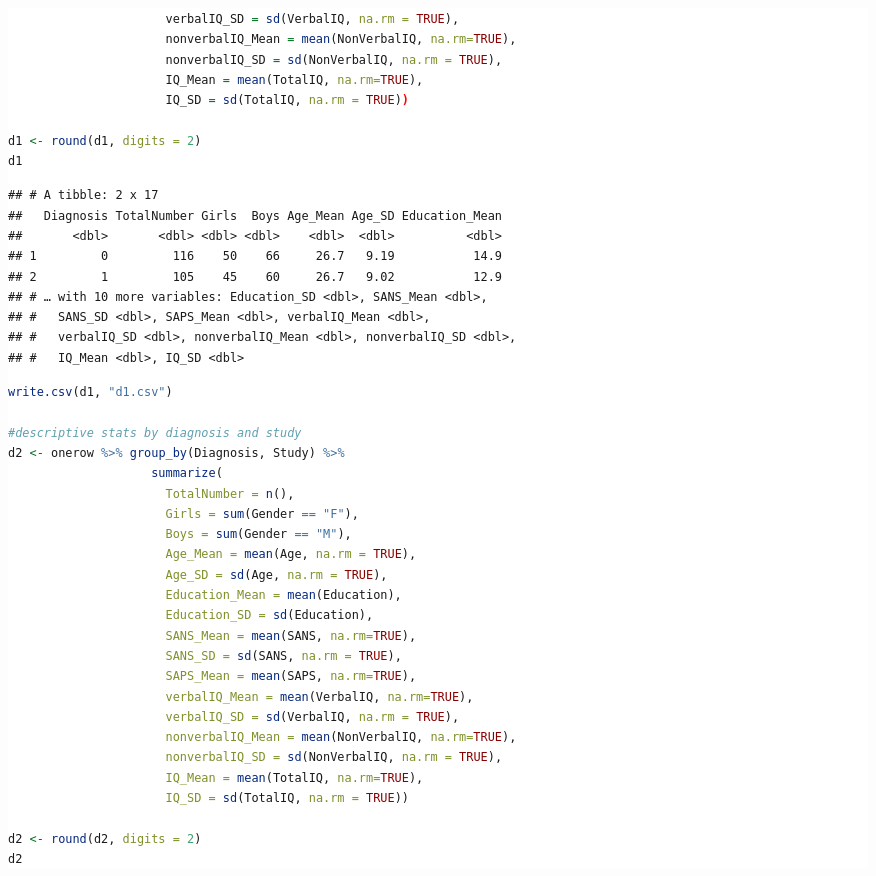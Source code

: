 ``` r
                      verbalIQ_SD = sd(VerbalIQ, na.rm = TRUE),
                      nonverbalIQ_Mean = mean(NonVerbalIQ, na.rm=TRUE), 
                      nonverbalIQ_SD = sd(NonVerbalIQ, na.rm = TRUE),
                      IQ_Mean = mean(TotalIQ, na.rm=TRUE),
                      IQ_SD = sd(TotalIQ, na.rm = TRUE))

d1 <- round(d1, digits = 2)
d1
```

    ## # A tibble: 2 x 17
    ##   Diagnosis TotalNumber Girls  Boys Age_Mean Age_SD Education_Mean
    ##       <dbl>       <dbl> <dbl> <dbl>    <dbl>  <dbl>          <dbl>
    ## 1         0         116    50    66     26.7   9.19           14.9
    ## 2         1         105    45    60     26.7   9.02           12.9
    ## # … with 10 more variables: Education_SD <dbl>, SANS_Mean <dbl>,
    ## #   SANS_SD <dbl>, SAPS_Mean <dbl>, verbalIQ_Mean <dbl>,
    ## #   verbalIQ_SD <dbl>, nonverbalIQ_Mean <dbl>, nonverbalIQ_SD <dbl>,
    ## #   IQ_Mean <dbl>, IQ_SD <dbl>

``` r
write.csv(d1, "d1.csv")

#descriptive stats by diagnosis and study 
d2 <- onerow %>% group_by(Diagnosis, Study) %>% 
                    summarize(
                      TotalNumber = n(), 
                      Girls = sum(Gender == "F"), 
                      Boys = sum(Gender == "M"), 
                      Age_Mean = mean(Age, na.rm = TRUE),
                      Age_SD = sd(Age, na.rm = TRUE),
                      Education_Mean = mean(Education),
                      Education_SD = sd(Education),
                      SANS_Mean = mean(SANS, na.rm=TRUE), 
                      SANS_SD = sd(SANS, na.rm = TRUE),
                      SAPS_Mean = mean(SAPS, na.rm=TRUE), 
                      verbalIQ_Mean = mean(VerbalIQ, na.rm=TRUE),
                      verbalIQ_SD = sd(VerbalIQ, na.rm = TRUE),
                      nonverbalIQ_Mean = mean(NonVerbalIQ, na.rm=TRUE), 
                      nonverbalIQ_SD = sd(NonVerbalIQ, na.rm = TRUE),
                      IQ_Mean = mean(TotalIQ, na.rm=TRUE),
                      IQ_SD = sd(TotalIQ, na.rm = TRUE))

d2 <- round(d2, digits = 2)
d2
```
